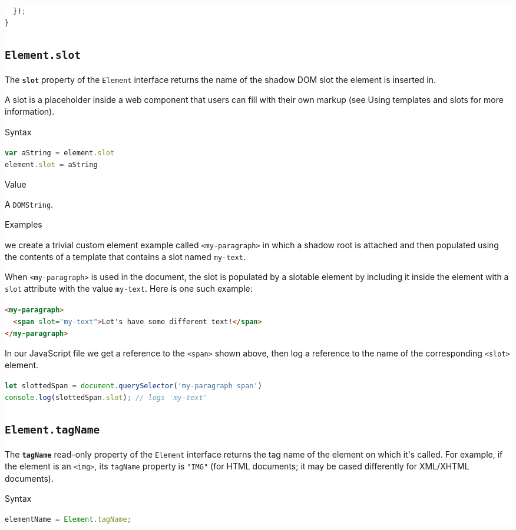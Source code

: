 ```javascript
  });
}
```

## `Element.slot`

The **`slot`** property of the `Element` interface returns the name of the shadow DOM slot the
element is inserted in.

A slot is a placeholder inside a web component that users can fill with their own markup (see
Using templates and slots for more information).

Syntax

```javascript
var aString = element.slot
element.slot = aString
```

Value

A `DOMString`.

Examples

we create a trivial custom element example called `<my-paragraph>` in which a shadow root is attached
and then populated using the contents of a template that contains a slot named `my-text`.

When `<my-paragraph>` is used in the document, the slot is populated by a slotable element by
including it inside the element with a `slot` attribute with the value `my-text`. Here is one such example:

```html
<my-paragraph>
  <span slot="my-text">Let's have some different text!</span>
</my-paragraph>
```

In our JavaScript file we get a reference to the `<span>` shown above, then log a reference to
the name of the corresponding `<slot>` element.

```javascript
let slottedSpan = document.querySelector('my-paragraph span')
console.log(slottedSpan.slot); // logs 'my-text'
```

## `Element.tagName`

The **`tagName`** read-only property of the `Element` interface returns the tag name of the element
on which it's called. For example, if the element is an `<img>`, its `tagName` property is `"IMG"`
(for HTML documents; it may be cased differently for XML/XHTML documents).

Syntax

```javascript
elementName = Element.tagName;
```
